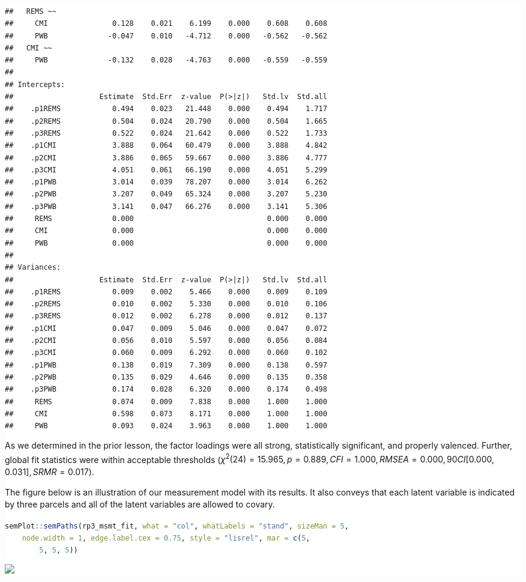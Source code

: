 ```
##   REMS ~~                                                               
##     CMI               0.128    0.021    6.199    0.000    0.608    0.608
##     PWB              -0.047    0.010   -4.712    0.000   -0.562   -0.562
##   CMI ~~                                                                
##     PWB              -0.132    0.028   -4.763    0.000   -0.559   -0.559
## 
## Intercepts:
##                    Estimate  Std.Err  z-value  P(>|z|)   Std.lv  Std.all
##    .p1REMS            0.494    0.023   21.448    0.000    0.494    1.717
##    .p2REMS            0.504    0.024   20.790    0.000    0.504    1.665
##    .p3REMS            0.522    0.024   21.642    0.000    0.522    1.733
##    .p1CMI             3.888    0.064   60.479    0.000    3.888    4.842
##    .p2CMI             3.886    0.065   59.667    0.000    3.886    4.777
##    .p3CMI             4.051    0.061   66.190    0.000    4.051    5.299
##    .p1PWB             3.014    0.039   78.207    0.000    3.014    6.262
##    .p2PWB             3.207    0.049   65.324    0.000    3.207    5.230
##    .p3PWB             3.141    0.047   66.276    0.000    3.141    5.306
##     REMS              0.000                               0.000    0.000
##     CMI               0.000                               0.000    0.000
##     PWB               0.000                               0.000    0.000
## 
## Variances:
##                    Estimate  Std.Err  z-value  P(>|z|)   Std.lv  Std.all
##    .p1REMS            0.009    0.002    5.466    0.000    0.009    0.109
##    .p2REMS            0.010    0.002    5.330    0.000    0.010    0.106
##    .p3REMS            0.012    0.002    6.278    0.000    0.012    0.137
##    .p1CMI             0.047    0.009    5.046    0.000    0.047    0.072
##    .p2CMI             0.056    0.010    5.597    0.000    0.056    0.084
##    .p3CMI             0.060    0.009    6.292    0.000    0.060    0.102
##    .p1PWB             0.138    0.019    7.309    0.000    0.138    0.597
##    .p2PWB             0.135    0.029    4.646    0.000    0.135    0.358
##    .p3PWB             0.174    0.028    6.320    0.000    0.174    0.498
##     REMS              0.074    0.009    7.838    0.000    1.000    1.000
##     CMI               0.598    0.073    8.171    0.000    1.000    1.000
##     PWB               0.093    0.024    3.963    0.000    1.000    1.000
```

As we determined in the prior lesson, the factor loadings were all strong, statistically significant, and properly valenced. Further, global fit statistics were within acceptable thresholds ($\chi^2(24) = 15.965, p = 0.889, CFI = 1.000, RMSEA = 0.000, 90CI[0.000,	 0.031], SRMR =  0.017$).

The figure below is an illustration of our measurement model with its results. It also conveys that each latent variable is indicated by three parcels and all of the latent variables are allowed to covary.


```r
semPlot::semPaths(rp3_msmt_fit, what = "col", whatLabels = "stand", sizeMan = 5,
    node.width = 1, edge.label.cex = 0.75, style = "lisrel", mar = c(5,
        5, 5, 5))
```

![](10-SEM_StructMod_files/figure-docx/unnamed-chunk-15-1.png)
